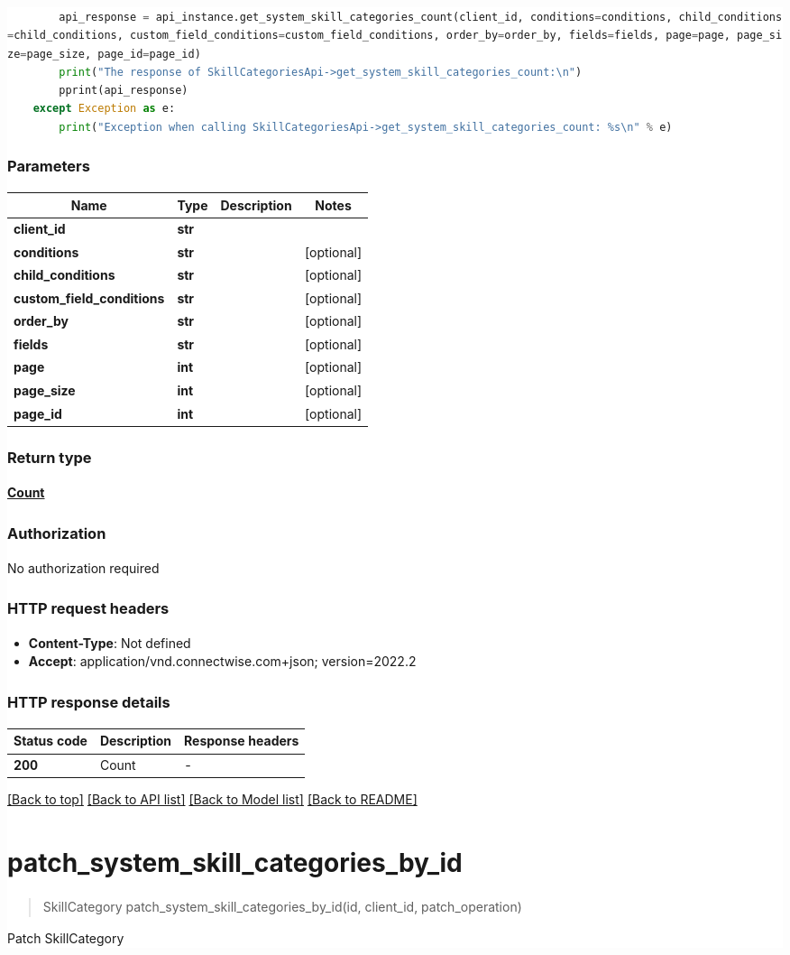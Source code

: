 ```python
        api_response = api_instance.get_system_skill_categories_count(client_id, conditions=conditions, child_conditions=child_conditions, custom_field_conditions=custom_field_conditions, order_by=order_by, fields=fields, page=page, page_size=page_size, page_id=page_id)
        print("The response of SkillCategoriesApi->get_system_skill_categories_count:\n")
        pprint(api_response)
    except Exception as e:
        print("Exception when calling SkillCategoriesApi->get_system_skill_categories_count: %s\n" % e)
```



### Parameters

Name | Type | Description  | Notes
------------- | ------------- | ------------- | -------------
 **client_id** | **str**|  | 
 **conditions** | **str**|  | [optional] 
 **child_conditions** | **str**|  | [optional] 
 **custom_field_conditions** | **str**|  | [optional] 
 **order_by** | **str**|  | [optional] 
 **fields** | **str**|  | [optional] 
 **page** | **int**|  | [optional] 
 **page_size** | **int**|  | [optional] 
 **page_id** | **int**|  | [optional] 

### Return type

[**Count**](Count.md)

### Authorization

No authorization required

### HTTP request headers

 - **Content-Type**: Not defined
 - **Accept**: application/vnd.connectwise.com+json; version=2022.2

### HTTP response details
| Status code | Description | Response headers |
|-------------|-------------|------------------|
**200** | Count |  -  |

[[Back to top]](#) [[Back to API list]](../README.md#documentation-for-api-endpoints) [[Back to Model list]](../README.md#documentation-for-models) [[Back to README]](../README.md)

# **patch_system_skill_categories_by_id**
> SkillCategory patch_system_skill_categories_by_id(id, client_id, patch_operation)

Patch SkillCategory
